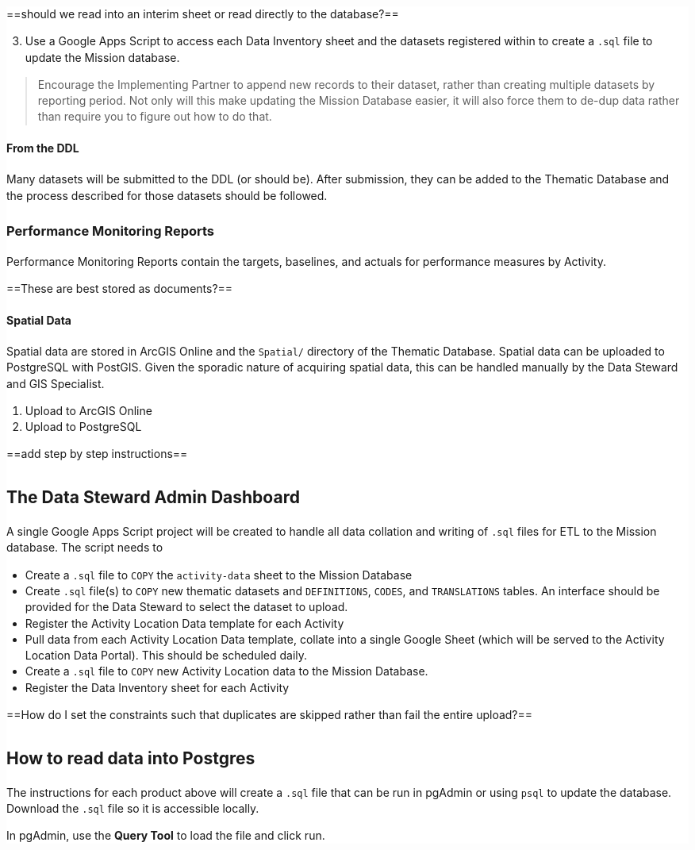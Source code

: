 ==should we read into an interim sheet or read directly to the database?==

3. Use a Google Apps Script to access each Data Inventory sheet and the datasets registered within to create a `.sql` file to update the Mission database. 

> Encourage the Implementing Partner to append new records to their dataset, rather than creating multiple datasets by reporting period. Not only will this make updating the Mission Database easier, it will also force them to de-dup data rather than require you to figure out how to do that.

#### From the DDL

Many datasets will be submitted to the DDL (or should be). After submission, they can be added to the Thematic Database and the process described for those datasets should be followed. 

### Performance Monitoring Reports

Performance Monitoring Reports contain the targets, baselines, and actuals for performance measures by Activity. 

==These are best stored as documents?==

#### Spatial Data

Spatial data are stored in ArcGIS Online and the `Spatial/` directory of the Thematic Database. Spatial data can be uploaded to PostgreSQL with PostGIS. Given the sporadic nature of acquiring spatial data, this can be handled manually by the Data Steward and GIS Specialist. 

1. Upload to ArcGIS Online
2. Upload to PostgreSQL

==add step by step instructions== 

## The Data Steward Admin Dashboard

A single Google Apps Script project will be created to handle all data collation and writing of `.sql` files for ETL to the Mission database. The script needs to

- Create a `.sql` file to `COPY` the `activity-data` sheet to the Mission Database
- Create `.sql` file(s) to `COPY` new thematic datasets and `DEFINITIONS`, `CODES`, and `TRANSLATIONS` tables. An interface should be provided for the Data Steward to select the dataset to upload. 
- Register the Activity Location Data template for each Activity
- Pull data from each Activity Location Data template, collate into a single Google Sheet (which will be served to the Activity Location Data Portal). This should be scheduled daily.
- Create a `.sql` file to `COPY` new Activity Location data to the Mission Database. 
- Register the Data Inventory sheet for each Activity

==How do I set the constraints such that duplicates are skipped rather than fail the entire upload?==

## How to read data into Postgres

The instructions for each product above will create a `.sql` file that can be run in pgAdmin or using `psql` to update the database. Download the `.sql` file so it is accessible locally.

In pgAdmin, use the **Query Tool** to load the file and click run.
